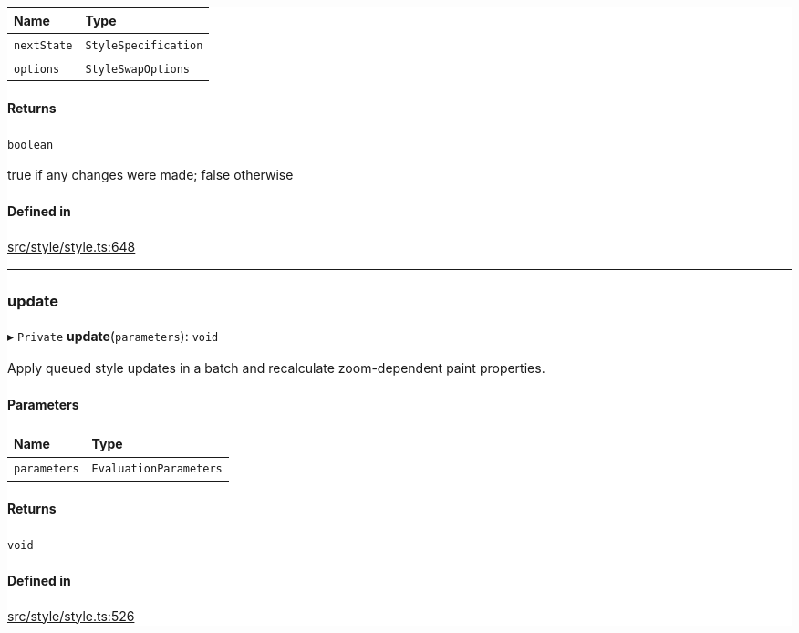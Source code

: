 | Name | Type |
| :------ | :------ |
| `nextState` | `StyleSpecification` |
| `options` | `StyleSwapOptions` |

#### Returns

`boolean`

true if any changes were made; false otherwise

#### Defined in

[src/style/style.ts:648](https://github.com/maplibre/maplibre-gl-js/blob/972e15f62/src/style/style.ts#L648)

___

### update

▸ `Private` **update**(`parameters`): `void`

Apply queued style updates in a batch and recalculate zoom-dependent paint properties.

#### Parameters

| Name | Type |
| :------ | :------ |
| `parameters` | `EvaluationParameters` |

#### Returns

`void`

#### Defined in

[src/style/style.ts:526](https://github.com/maplibre/maplibre-gl-js/blob/972e15f62/src/style/style.ts#L526)
